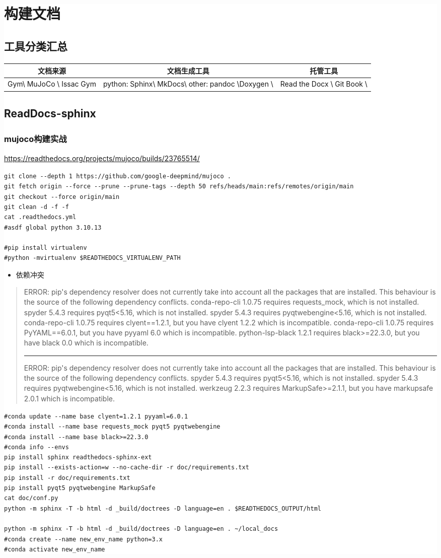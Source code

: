 # 构建文档

## 工具分类汇总

| 文档来源                | 文档生成工具                                      | 托管工具                   |
| ----------------------- | ------------------------------------------------- | -------------------------- |
| Gym\ MuJoCo \ Issac Gym | python: Sphinx\ MkDocs\  other: pandoc \Doxygen \ | Read the Docx \ Git Book \ |



## ReadDocs-sphinx

### mujoco构建实战

https://readthedocs.org/projects/mujoco/builds/23765514/

```shell
git clone --depth 1 https://github.com/google-deepmind/mujoco .
git fetch origin --force --prune --prune-tags --depth 50 refs/heads/main:refs/remotes/origin/main
git checkout --force origin/main
git clean -d -f -f
cat .readthedocs.yml
#asdf global python 3.10.13

#pip install virtualenv
#python -mvirtualenv $READTHEDOCS_VIRTUALENV_PATH

```

- 依赖冲突

> ERROR: pip's dependency resolver does not currently take into account all the packages that are installed. This behaviour is the source of the following dependency conflicts.
> conda-repo-cli 1.0.75 requires requests_mock, which is not installed.
> spyder 5.4.3 requires pyqt5<5.16, which is not installed.
> spyder 5.4.3 requires pyqtwebengine<5.16, which is not installed.
> conda-repo-cli 1.0.75 requires clyent==1.2.1, but you have clyent 1.2.2 which is incompatible.
> conda-repo-cli 1.0.75 requires PyYAML==6.0.1, but you have pyyaml 6.0 which is incompatible.
> python-lsp-black 1.2.1 requires black>=22.3.0, but you have black 0.0 which is incompatible.
>
> ---
>
> ERROR: pip's dependency resolver does not currently take into account all the packages that are installed. This behaviour is the source of the following dependency conflicts.
> spyder 5.4.3 requires pyqt5<5.16, which is not installed.
> spyder 5.4.3 requires pyqtwebengine<5.16, which is not installed.
> werkzeug 2.2.3 requires MarkupSafe>=2.1.1, but you have markupsafe 2.0.1 which is incompatible.



```shell
#conda update --name base clyent=1.2.1 pyyaml=6.0.1
#conda install --name base requests_mock pyqt5 pyqtwebengine
#conda install --name base black>=22.3.0
#conda info --envs
pip install sphinx readthedocs-sphinx-ext
pip install --exists-action=w --no-cache-dir -r doc/requirements.txt
pip install -r doc/requirements.txt
pip install pyqt5 pyqtwebengine MarkupSafe
cat doc/conf.py
python -m sphinx -T -b html -d _build/doctrees -D language=en . $READTHEDOCS_OUTPUT/html

python -m sphinx -T -b html -d _build/doctrees -D language=en . ~/local_docs
#conda create --name new_env_name python=3.x
#conda activate new_env_name
```